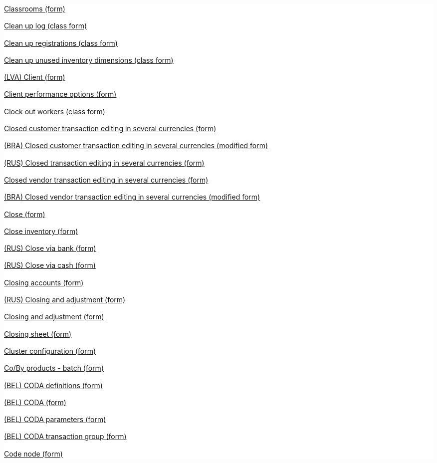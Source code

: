 [Classrooms (form)](https://technet.microsoft.com/en-us/library/aa597664\(v=ax.60\))

[Clean up log (class form)](https://technet.microsoft.com/en-us/library/aa548668\(v=ax.60\))

[Clean up registrations (class form)](https://technet.microsoft.com/en-us/library/aa558405\(v=ax.60\))

[Clean up unused inventory dimensions (class form)](https://technet.microsoft.com/en-us/library/dd309979\(v=ax.60\))

[(LVA) Client (form)](https://technet.microsoft.com/en-us/library/jj721436\(v=ax.60\))

[Client performance options (form)](https://technet.microsoft.com/en-us/library/dn629438\(v=ax.60\))

[Clock out workers (class form)](https://technet.microsoft.com/en-us/library/aa552036\(v=ax.60\))

[Closed customer transaction editing in several currencies (form)](https://technet.microsoft.com/en-us/library/aa554466\(v=ax.60\))

[(BRA) Closed customer transaction editing in several currencies (modified form)](https://technet.microsoft.com/en-us/library/jj923391\(v=ax.60\))

[(RUS) Closed transaction editing in several currencies (form)](https://technet.microsoft.com/en-us/library/jj733220\(v=ax.60\))

[Closed vendor transaction editing in several currencies (form)](https://technet.microsoft.com/en-us/library/aa556371\(v=ax.60\))

[(BRA) Closed vendor transaction editing in several currencies (modified form)](https://technet.microsoft.com/en-us/library/jj710472\(v=ax.60\))

[Close (form)](https://technet.microsoft.com/en-us/library/aa589239\(v=ax.60\))

[Close inventory (form)](https://technet.microsoft.com/en-us/library/aa619451\(v=ax.60\))

[(RUS) Close via bank (form)](https://technet.microsoft.com/en-us/library/jj665454\(v=ax.60\))

[(RUS) Close via cash (form)](https://technet.microsoft.com/en-us/library/jj711592\(v=ax.60\))

[Closing accounts (form)](https://technet.microsoft.com/en-us/library/aa589322\(v=ax.60\))

[(RUS) Closing and adjustment (form)](https://technet.microsoft.com/en-us/library/jj711629\(v=ax.60\))

[Closing and adjustment (form)](https://technet.microsoft.com/en-us/library/aa553192\(v=ax.60\))

[Closing sheet (form)](https://technet.microsoft.com/en-us/library/aa590524\(v=ax.60\))

[Cluster configuration (form)](https://technet.microsoft.com/en-us/library/hh227571\(v=ax.60\))

[Co/By products - batch (form)](https://technet.microsoft.com/en-us/library/hh328643\(v=ax.60\))

[(BEL) CODA definitions (form)](https://technet.microsoft.com/en-us/library/aa591673\(v=ax.60\))

[(BEL) CODA (form)](https://technet.microsoft.com/en-us/library/aa600713\(v=ax.60\))

[(BEL) CODA parameters (form)](https://technet.microsoft.com/en-us/library/aa590725\(v=ax.60\))

[(BEL) CODA transaction group (form)](https://technet.microsoft.com/en-us/library/aa616491\(v=ax.60\))

[Code node (form)](https://technet.microsoft.com/en-us/library/aa599195\(v=ax.60\))
